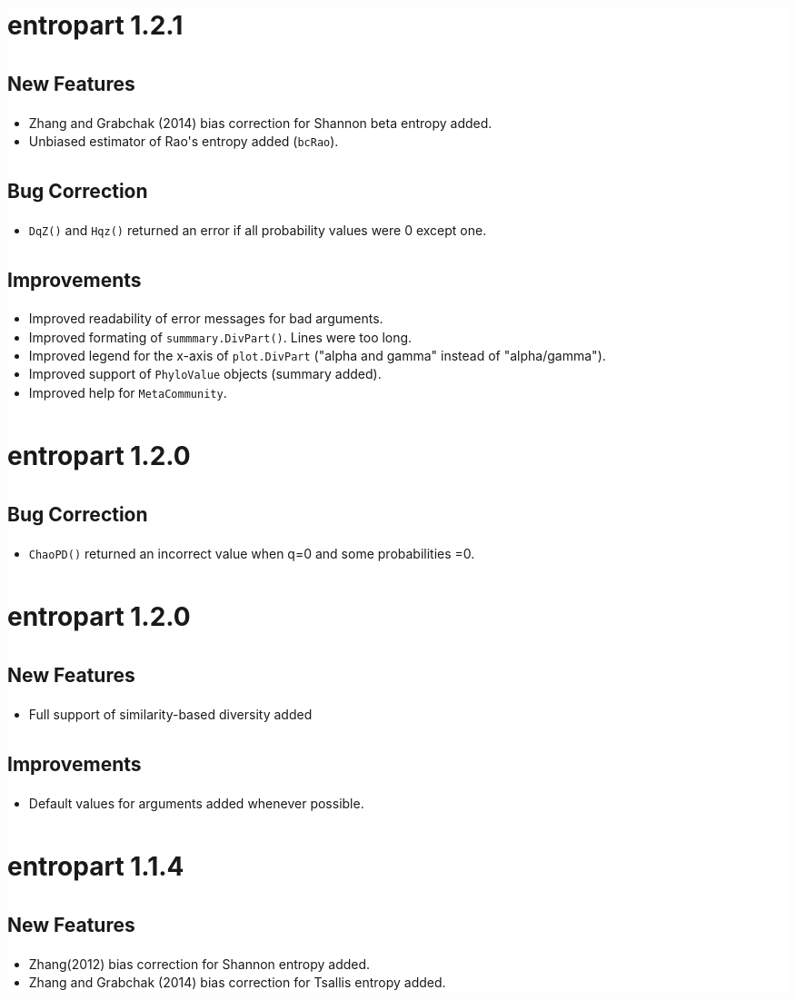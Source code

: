 

# entropart 1.2.1

## New Features

- Zhang and Grabchak (2014) bias correction for Shannon beta entropy added.
- Unbiased estimator of Rao's entropy added (`bcRao`).

## Bug Correction 

- `DqZ()` and `Hqz()` returned an error if all probability values were 0 except one.

## Improvements

- Improved readability of error messages for bad arguments.
- Improved formating of `summmary.DivPart()`. Lines were too long.
- Improved legend for the x-axis of `plot.DivPart` ("alpha and gamma" instead of "alpha/gamma").
- Improved support of `PhyloValue` objects (summary added).
- Improved help for `MetaCommunity`.



# entropart 1.2.0

## Bug Correction 

- `ChaoPD()` returned an incorrect value when q=0 and some probabilities =0.



# entropart 1.2.0

## New Features

- Full support of similarity-based diversity added 

## Improvements

- Default values for arguments added whenever possible.


# entropart 1.1.4

## New Features

- Zhang(2012) bias correction for Shannon entropy added. 
- Zhang and Grabchak (2014) bias correction for Tsallis entropy added. 
